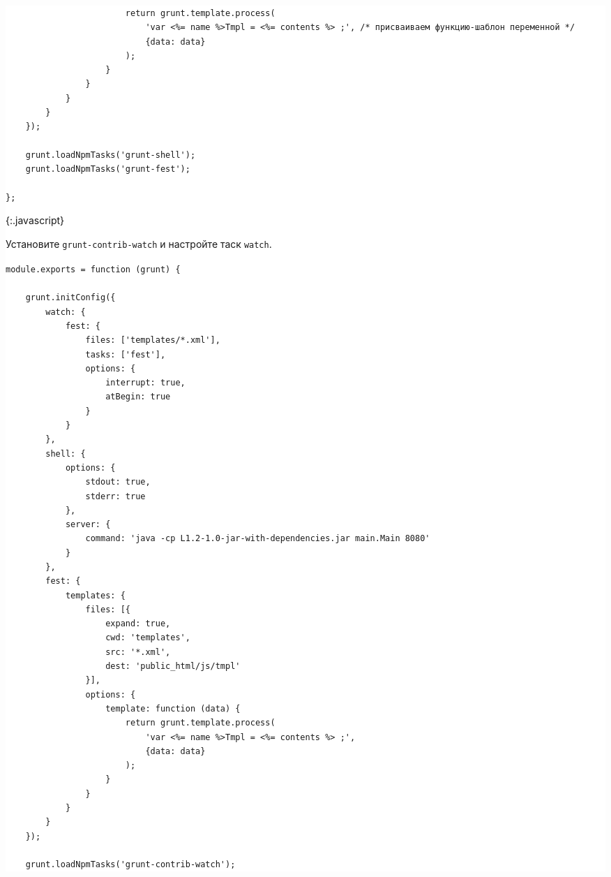 ~~~
                        return grunt.template.process(
                            'var <%= name %>Tmpl = <%= contents %> ;', /* присваиваем функцию-шаблон переменной */
                            {data: data}
                        );
                    }
                }
            }
        }
    });

    grunt.loadNpmTasks('grunt-shell');
    grunt.loadNpmTasks('grunt-fest');

};
~~~
{:.javascript}

Установите `grunt-contrib-watch` и настройте таск `watch`.

~~~
module.exports = function (grunt) {

    grunt.initConfig({
        watch: {
            fest: {
                files: ['templates/*.xml'],
                tasks: ['fest'],
                options: {
                    interrupt: true,
                    atBegin: true
                }
            }
        },
        shell: {
            options: {
                stdout: true,
                stderr: true
            },
            server: {
                command: 'java -cp L1.2-1.0-jar-with-dependencies.jar main.Main 8080'
            }
        },
        fest: {
            templates: {
                files: [{
                    expand: true,
                    cwd: 'templates',
                    src: '*.xml',
                    dest: 'public_html/js/tmpl'
                }],
                options: {
                    template: function (data) {
                        return grunt.template.process(
                            'var <%= name %>Tmpl = <%= contents %> ;',
                            {data: data}
                        );
                    }
                }
            }
        }
    });

    grunt.loadNpmTasks('grunt-contrib-watch');
~~~